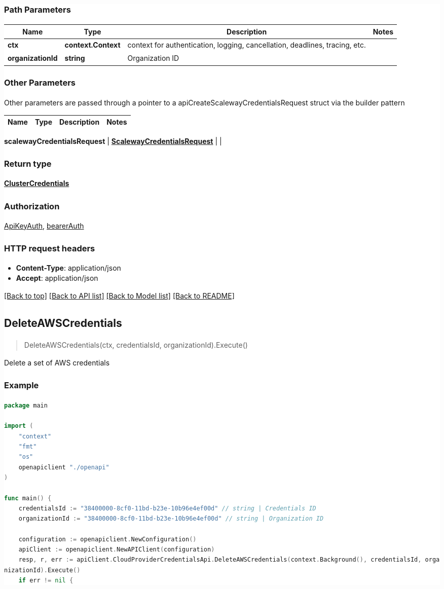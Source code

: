 ### Path Parameters


Name | Type | Description  | Notes
------------- | ------------- | ------------- | -------------
**ctx** | **context.Context** | context for authentication, logging, cancellation, deadlines, tracing, etc.
**organizationId** | **string** | Organization ID | 

### Other Parameters

Other parameters are passed through a pointer to a apiCreateScalewayCredentialsRequest struct via the builder pattern


Name | Type | Description  | Notes
------------- | ------------- | ------------- | -------------

 **scalewayCredentialsRequest** | [**ScalewayCredentialsRequest**](ScalewayCredentialsRequest.md) |  | 

### Return type

[**ClusterCredentials**](ClusterCredentials.md)

### Authorization

[ApiKeyAuth](../README.md#ApiKeyAuth), [bearerAuth](../README.md#bearerAuth)

### HTTP request headers

- **Content-Type**: application/json
- **Accept**: application/json

[[Back to top]](#) [[Back to API list]](../README.md#documentation-for-api-endpoints)
[[Back to Model list]](../README.md#documentation-for-models)
[[Back to README]](../README.md)


## DeleteAWSCredentials

> DeleteAWSCredentials(ctx, credentialsId, organizationId).Execute()

Delete a set of AWS credentials

### Example

```go
package main

import (
    "context"
    "fmt"
    "os"
    openapiclient "./openapi"
)

func main() {
    credentialsId := "38400000-8cf0-11bd-b23e-10b96e4ef00d" // string | Credentials ID
    organizationId := "38400000-8cf0-11bd-b23e-10b96e4ef00d" // string | Organization ID

    configuration := openapiclient.NewConfiguration()
    apiClient := openapiclient.NewAPIClient(configuration)
    resp, r, err := apiClient.CloudProviderCredentialsApi.DeleteAWSCredentials(context.Background(), credentialsId, organizationId).Execute()
    if err != nil {
```